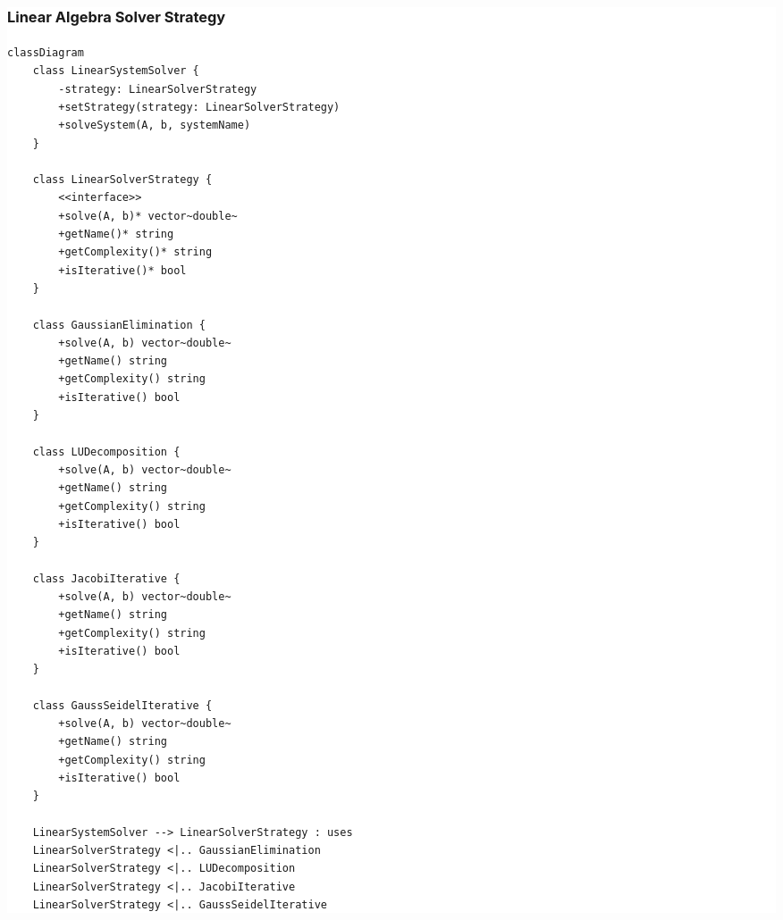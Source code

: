 ### Linear Algebra Solver Strategy

```mermaid
classDiagram
    class LinearSystemSolver {
        -strategy: LinearSolverStrategy
        +setStrategy(strategy: LinearSolverStrategy)
        +solveSystem(A, b, systemName)
    }
    
    class LinearSolverStrategy {
        <<interface>>
        +solve(A, b)* vector~double~
        +getName()* string
        +getComplexity()* string
        +isIterative()* bool
    }
    
    class GaussianElimination {
        +solve(A, b) vector~double~
        +getName() string
        +getComplexity() string
        +isIterative() bool
    }
    
    class LUDecomposition {
        +solve(A, b) vector~double~
        +getName() string
        +getComplexity() string
        +isIterative() bool
    }
    
    class JacobiIterative {
        +solve(A, b) vector~double~
        +getName() string
        +getComplexity() string
        +isIterative() bool
    }
    
    class GaussSeidelIterative {
        +solve(A, b) vector~double~
        +getName() string
        +getComplexity() string
        +isIterative() bool
    }
    
    LinearSystemSolver --> LinearSolverStrategy : uses
    LinearSolverStrategy <|.. GaussianElimination
    LinearSolverStrategy <|.. LUDecomposition
    LinearSolverStrategy <|.. JacobiIterative
    LinearSolverStrategy <|.. GaussSeidelIterative
```
